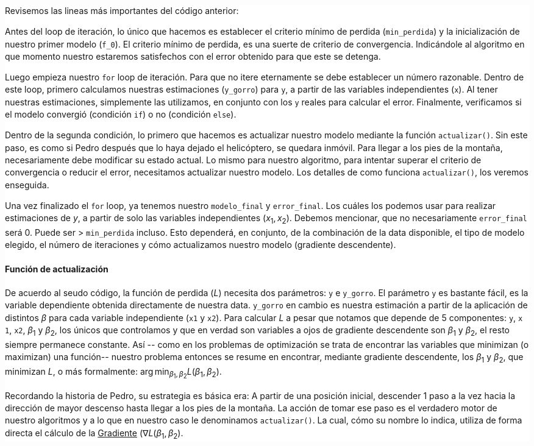 Revisemos las lineas más importantes del código anterior:

Antes del loop de iteración, lo único que hacemos es establecer el criterio
mínimo de perdida (`min_perdida`) y la inicialización de nuestro primer modelo
(`f_0`). El criterio mínimo de perdida, es una suerte de criterio de
convergencia. Indicándole al algoritmo en que momento nuestro estaremos
satisfechos con el error obtenido para que este se detenga.

Luego empieza nuestro `for` loop de iteración. Para que no itere eternamente se
debe establecer un número razonable. Dentro de este loop, primero calculamos
nuestras estimaciones (`y_gorro`) para `y`, a partir de las variables
independientes (`x`). Al tener nuestras estimaciones, simplemente las
utilizamos, en conjunto con los `y` reales para calcular el error. Finalmente,
verificamos si el modelo convergió (condición `if`) o no (condición `else`).

Dentro de la segunda condición, lo primero que hacemos es actualizar nuestro
modelo mediante la función `actualizar()`. Sin este paso, es como si Pedro
después que lo haya dejado el helicóptero, se quedara inmóvil. Para llegar a los
pies de la montaña, necesariamente debe modificar su estado actual. Lo mismo
para nuestro algoritmo, para intentar superar el criterio de convergencia o
reducir el error, necesitamos actualizar nuestro modelo. Los detalles de como
funciona `actualizar()`, los veremos enseguida.

Una vez finalizado el `for` loop, ya tenemos nuestro `modelo_final` y
`error_final`. Los cuáles los podemos usar para realizar estimaciones de $y$, a
partir de solo las variables independientes ($x_1, x_2$). Debemos mencionar, que
no necesariamente `error_final` será 0. Puede ser > `min_perdida` incluso. Esto
dependerá, en conjunto, de la combinación de la data disponible, el tipo de
modelo elegido, el número de iteraciones y cómo actualizamos nuestro modelo
(gradiente descendente). 
 
#### Función de actualización 
 
De acuerdo al seudo código, la función de perdida ($L$) necesita dos parámetros:
`y` e `y_gorro`. El parámetro `y` es bastante fácil, es la variable dependiente
obtenida directamente de nuestra data. `y_gorro` en cambio es nuestra estimación
a partir de la aplicación de distintos $\beta$ para cada variable independiente
(`x1` y `x2`). Para calcular $L$ a pesar que notamos que depende de 5
componentes: `y`, `x1`, `x2`, $\beta_1$ y $\beta_2$, los únicos que controlamos
y que en verdad son variables a ojos de gradiente descendente son $\beta_1$ y
$\beta_2$, el resto siempre permanece constante. Así -- como en los problemas de
optimización se trata de encontrar las variables que minimizan (o maximizan) una
función-- nuestro problema entonces se resume en encontrar, mediante gradiente
descendente, los $\beta_1$ y $\beta_2$, que minimizan $L$, o más formalmente:
$\arg\min_{\beta_1, \beta_2}L(\beta_1, \beta_2)$.

Recordando la historia de Pedro, su estrategia es básica era: A partir de una
posición inicial, descender 1 paso a la vez hacia la dirección de mayor descenso
hasta llegar a los pies de la montaña. La acción de tomar ese paso es el
verdadero motor de nuestro algoritmos y a lo que en nuestro caso le denominamos
`actualizar()`. La cual, cómo su nombre lo indica, utiliza de forma directa el
cálculo de la [Gradiente](https://es.wikipedia.org/wiki/Gradiente)
(${\nabla}L(\beta_1, \beta_2$).
